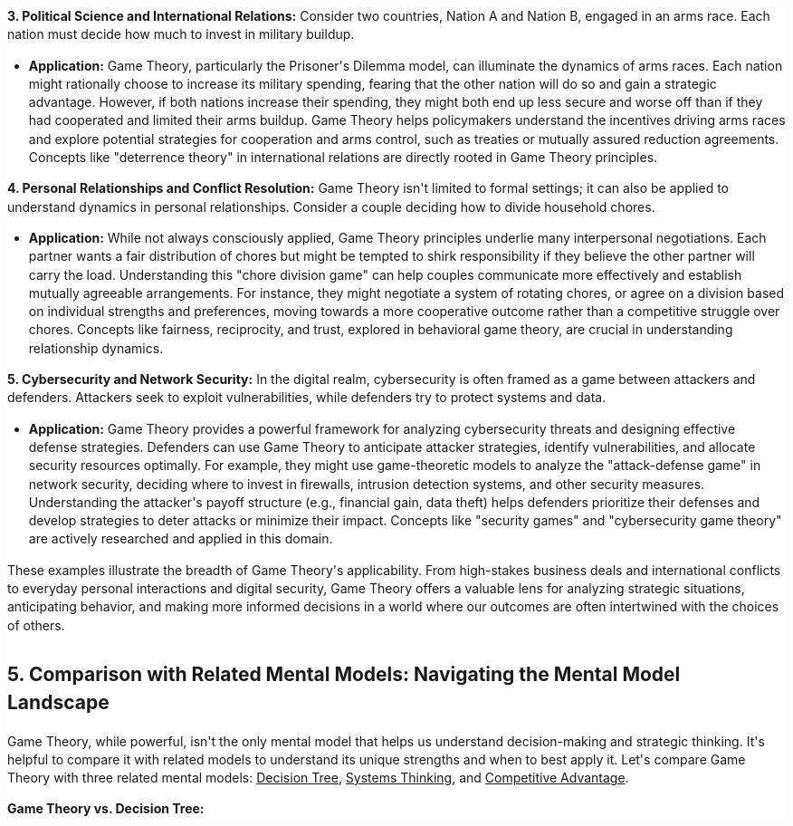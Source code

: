 **3. Political Science and International Relations:**  Consider two countries, Nation A and Nation B, engaged in an arms race. Each nation must decide how much to invest in military buildup.

*   **Application:** Game Theory, particularly the Prisoner's Dilemma model, can illuminate the dynamics of arms races.  Each nation might rationally choose to increase its military spending, fearing that the other nation will do so and gain a strategic advantage.  However, if both nations increase their spending, they might both end up less secure and worse off than if they had cooperated and limited their arms buildup.  Game Theory helps policymakers understand the incentives driving arms races and explore potential strategies for cooperation and arms control, such as treaties or mutually assured reduction agreements.  Concepts like "deterrence theory" in international relations are directly rooted in Game Theory principles.

**4. Personal Relationships and Conflict Resolution:**  Game Theory isn't limited to formal settings; it can also be applied to understand dynamics in personal relationships.  Consider a couple deciding how to divide household chores.

*   **Application:**  While not always consciously applied, Game Theory principles underlie many interpersonal negotiations.  Each partner wants a fair distribution of chores but might be tempted to shirk responsibility if they believe the other partner will carry the load.  Understanding this "chore division game" can help couples communicate more effectively and establish mutually agreeable arrangements.  For instance, they might negotiate a system of rotating chores, or agree on a division based on individual strengths and preferences, moving towards a more cooperative outcome rather than a competitive struggle over chores.  Concepts like fairness, reciprocity, and trust, explored in behavioral game theory, are crucial in understanding relationship dynamics.

**5. Cybersecurity and Network Security:**  In the digital realm, cybersecurity is often framed as a game between attackers and defenders.  Attackers seek to exploit vulnerabilities, while defenders try to protect systems and data.

*   **Application:** Game Theory provides a powerful framework for analyzing cybersecurity threats and designing effective defense strategies.  Defenders can use Game Theory to anticipate attacker strategies, identify vulnerabilities, and allocate security resources optimally. For example, they might use game-theoretic models to analyze the "attack-defense game" in network security, deciding where to invest in firewalls, intrusion detection systems, and other security measures.  Understanding the attacker's payoff structure (e.g., financial gain, data theft) helps defenders prioritize their defenses and develop strategies to deter attacks or minimize their impact.  Concepts like "security games" and "cybersecurity game theory" are actively researched and applied in this domain.

These examples illustrate the breadth of Game Theory's applicability.  From high-stakes business deals and international conflicts to everyday personal interactions and digital security, Game Theory offers a valuable lens for analyzing strategic situations, anticipating behavior, and making more informed decisions in a world where our outcomes are often intertwined with the choices of others.

## 5. Comparison with Related Mental Models: Navigating the Mental Model Landscape

Game Theory, while powerful, isn't the only mental model that helps us understand decision-making and strategic thinking.  It's helpful to compare it with related models to understand its unique strengths and when to best apply it. Let's compare Game Theory with three related mental models: [Decision Tree](/docs/thinking-toolkit/classic-mental-models/decision-tree), [Systems Thinking](/docs/thinking-toolkit/classic-mental-models/systems-thinking), and [Competitive Advantage](/docs/thinking-toolkit/classic-mental-models/competitive-advantage).

**Game Theory vs. Decision Tree:**
